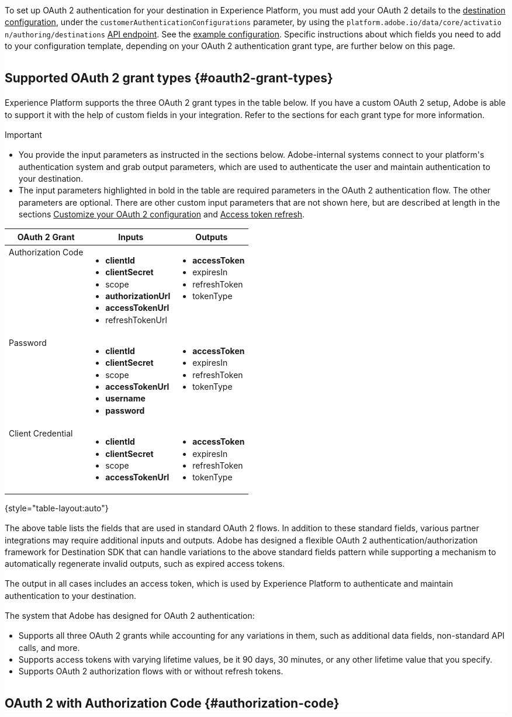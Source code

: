 To set up OAuth 2 authentication for your destination in Experience Platform, you must add your OAuth 2 details to the [destination configuration](./destination-configuration.md), under the `customerAuthenticationConfigurations` parameter, by using the `platform.adobe.io/data/core/activation/authoring/destinations` [API endpoint](./destination-configuration-api.md). See the [example configuration](./destination-configuration.md#example-configuration). Specific instructions about which fields you need to add to your configuration template, depending on your OAuth 2 authentication grant type, are further below on this page.

## Supported OAuth 2 grant types {#oauth2-grant-types}

Experience Platform supports the three OAuth 2 grant types in the table below. If you have a custom OAuth 2 setup, Adobe is able to support it with the help of custom fields in your integration. Refer to the sections for each grant type for more information.

>[!IMPORTANT]
>
>* You provide the input parameters as instructed in the sections below. Adobe-internal systems connect to your platform's authentication system and grab output parameters, which are used to authenticate the user and maintain authentication to your destination.
>* The input parameters highlighted in bold in the table are required parameters in the OAuth 2 authentication flow. The other parameters are optional. There are other custom input parameters that are not shown here, but are described at length in the sections [Customize your OAuth 2 configuration](./oauth2-authentication.md#customize-configuration) and [Access token refresh](./oauth2-authentication.md#access-token-refresh). 

|OAuth 2 Grant | Inputs | Outputs |
|---------|----------|---------|
| Authorization Code | <ul><li><b>clientId</b></li><li><b>clientSecret</b></li><li>scope</li><li><b>authorizationUrl</b></li><li><b>accessTokenUrl</b></li><li>refreshTokenUrl</li></ul> | <ul><li><b>accessToken</b></li><li>expiresIn</li><li>refreshToken</li><li>tokenType</li></ul> |
| Password | <ul><li><b>clientId</b></li><li><b>clientSecret</b></li><li>scope</li><li><b>accessTokenUrl</b></li><li><b>username</b></li><li><b>password</b></li></ul> | <ul><li><b>accessToken</b></li><li>expiresIn</li><li>refreshToken</li><li>tokenType</li></ul> |
| Client Credential | <ul><li><b>clientId</b></li><li><b>clientSecret</b></li><li>scope</li><li><b>accessTokenUrl</b></li></ul> | <ul><li><b>accessToken</b></li><li>expiresIn</li><li>refreshToken</li><li>tokenType</li></ul> |

{style="table-layout:auto"}

The above table lists the fields that are used in standard OAuth 2 flows. In addition to these standard fields, various partner integrations may require additional inputs and outputs. Adobe has designed a flexible OAuth 2 authentication/authorization framework for Destination SDK that can handle variations to the above standard fields pattern while supporting a mechanism to automatically regenerate invalid outputs, such as expired access tokens.

The output in all cases includes an access token, which is used by Experience Platform to authenticate and maintain authentication to your destination.

The system that Adobe has designed for OAuth 2 authentication:
* Supports all three OAuth 2 grants while accounting for any variations in them, such as additional data fields, non-standard API calls, and more.
* Supports access tokens with varying lifetime values, be it 90 days, 30 minutes, or any other lifetime value that you specify.
* Supports OAuth 2 authorization flows with or without refresh tokens.

## OAuth 2 with Authorization Code {#authorization-code}
